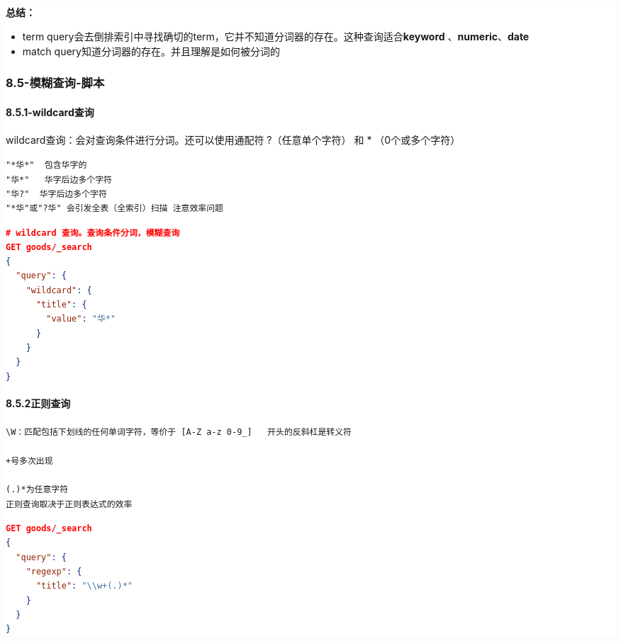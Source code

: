 **总结：**

- term query会去倒排索引中寻找确切的term，它并不知道分词器的存在。这种查询适合**keyword** 、**numeric**、**date**
- match query知道分词器的存在。并且理解是如何被分词的


### **8.5-模糊查询-脚本**

#### 8.5.1-wildcard查询

wildcard查询：会对查询条件进行分词。还可以使用通配符 ?（任意单个字符） 和  * （0个或多个字符）

```
"*华*"  包含华字的
"华*"   华字后边多个字符
"华?"  华字后边多个字符
"*华"或"?华" 会引发全表（全索引）扫描 注意效率问题
```

```json
# wildcard 查询。查询条件分词，模糊查询
GET goods/_search
{
  "query": {
    "wildcard": {
      "title": {
        "value": "华*"
      }
    }
  }
}
```

#### 8.5.2正则查询

```
\W：匹配包括下划线的任何单词字符，等价于 [A-Z a-z 0-9_]   开头的反斜杠是转义符

+号多次出现

(.)*为任意字符
正则查询取决于正则表达式的效率
```

```json
GET goods/_search
{
  "query": {
    "regexp": {
      "title": "\\w+(.)*"
    }
  }
}

```
